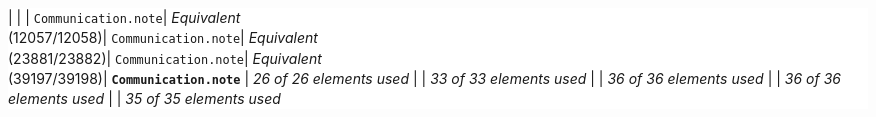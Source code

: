| | | `Communication.note`| _Equivalent_<br/>(12057/12058)| `Communication.note`| _Equivalent_<br/>(23881/23882)| `Communication.note`| _Equivalent_<br/>(39197/39198)| **`Communication.note`**
| *26 of 26 elements used* | | *33 of 33 elements used* | | *36 of 36 elements used* | | *36 of 36 elements used* | | *35 of 35 elements used* 

